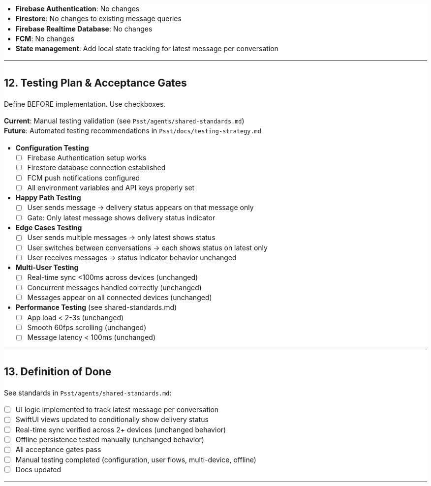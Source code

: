 - **Firebase Authentication**: No changes
- **Firestore**: No changes to existing message queries
- **Firebase Realtime Database**: No changes
- **FCM**: No changes
- **State management**: Add local state tracking for latest message per conversation

---

## 12. Testing Plan & Acceptance Gates

Define BEFORE implementation. Use checkboxes.

**Current**: Manual testing validation (see `Psst/agents/shared-standards.md`)  
**Future**: Automated testing recommendations in `Psst/docs/testing-strategy.md`

- **Configuration Testing**
  - [ ] Firebase Authentication setup works
  - [ ] Firestore database connection established
  - [ ] FCM push notifications configured
  - [ ] All environment variables and API keys properly set
  
- **Happy Path Testing**
  - [ ] User sends message → delivery status appears on that message only
  - [ ] Gate: Only latest message shows delivery status indicator
  
- **Edge Cases Testing**
  - [ ] User sends multiple messages → only latest shows status
  - [ ] User switches between conversations → each shows status on latest only
  - [ ] User receives messages → status indicator behavior unchanged
  
- **Multi-User Testing**
  - [ ] Real-time sync <100ms across devices (unchanged)
  - [ ] Concurrent messages handled correctly (unchanged)
  - [ ] Messages appear on all connected devices (unchanged)
  
- **Performance Testing** (see shared-standards.md)
  - [ ] App load < 2-3s (unchanged)
  - [ ] Smooth 60fps scrolling (unchanged)
  - [ ] Message latency < 100ms (unchanged)

---

## 13. Definition of Done

See standards in `Psst/agents/shared-standards.md`:
- [ ] UI logic implemented to track latest message per conversation
- [ ] SwiftUI views updated to conditionally show delivery status
- [ ] Real-time sync verified across 2+ devices (unchanged behavior)
- [ ] Offline persistence tested manually (unchanged behavior)
- [ ] All acceptance gates pass
- [ ] Manual testing completed (configuration, user flows, multi-device, offline)
- [ ] Docs updated

---
